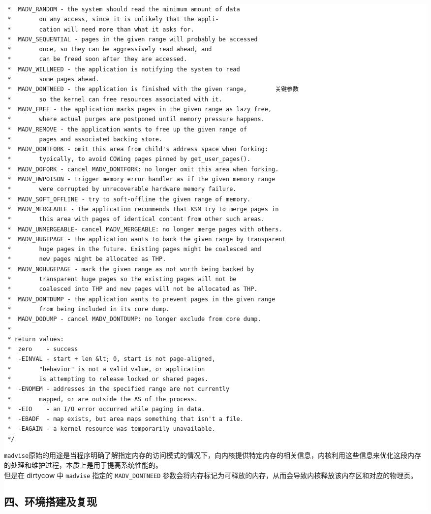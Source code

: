 ```
 *  MADV_RANDOM - the system should read the minimum amount of data
 *        on any access, since it is unlikely that the appli-
 *        cation will need more than what it asks for.
 *  MADV_SEQUENTIAL - pages in the given range will probably be accessed
 *        once, so they can be aggressively read ahead, and
 *        can be freed soon after they are accessed.
 *  MADV_WILLNEED - the application is notifying the system to read
 *        some pages ahead.
 *  MADV_DONTNEED - the application is finished with the given range,        关键参数
 *        so the kernel can free resources associated with it.
 *  MADV_FREE - the application marks pages in the given range as lazy free,
 *        where actual purges are postponed until memory pressure happens.
 *  MADV_REMOVE - the application wants to free up the given range of
 *        pages and associated backing store.
 *  MADV_DONTFORK - omit this area from child's address space when forking:
 *        typically, to avoid COWing pages pinned by get_user_pages().
 *  MADV_DOFORK - cancel MADV_DONTFORK: no longer omit this area when forking.
 *  MADV_HWPOISON - trigger memory error handler as if the given memory range
 *        were corrupted by unrecoverable hardware memory failure.
 *  MADV_SOFT_OFFLINE - try to soft-offline the given range of memory.
 *  MADV_MERGEABLE - the application recommends that KSM try to merge pages in
 *        this area with pages of identical content from other such areas.
 *  MADV_UNMERGEABLE- cancel MADV_MERGEABLE: no longer merge pages with others.
 *  MADV_HUGEPAGE - the application wants to back the given range by transparent
 *        huge pages in the future. Existing pages might be coalesced and
 *        new pages might be allocated as THP.
 *  MADV_NOHUGEPAGE - mark the given range as not worth being backed by
 *        transparent huge pages so the existing pages will not be
 *        coalesced into THP and new pages will not be allocated as THP.
 *  MADV_DONTDUMP - the application wants to prevent pages in the given range
 *        from being included in its core dump.
 *  MADV_DODUMP - cancel MADV_DONTDUMP: no longer exclude from core dump.
 *
 * return values:
 *  zero    - success
 *  -EINVAL - start + len &lt; 0, start is not page-aligned,
 *        "behavior" is not a valid value, or application
 *        is attempting to release locked or shared pages.
 *  -ENOMEM - addresses in the specified range are not currently
 *        mapped, or are outside the AS of the process.
 *  -EIO    - an I/O error occurred while paging in data.
 *  -EBADF  - map exists, but area maps something that isn't a file.
 *  -EAGAIN - a kernel resource was temporarily unavailable.
 */
```

`madvise`原始的用途是当程序明确了解指定内存的访问模式的情况下，向内核提供特定内存的相关信息，内核利用这些信息来优化这段内存的处理和维护过程，本质上是用于提高系统性能的。<br>
但是在 dirtycow 中 `madvise` 指定的 `MADV_DONTNEED` 参数会将内存标记为可释放的内存，从而会导致内核释放该内存区和对应的物理页。



## 四、环境搭建及复现
